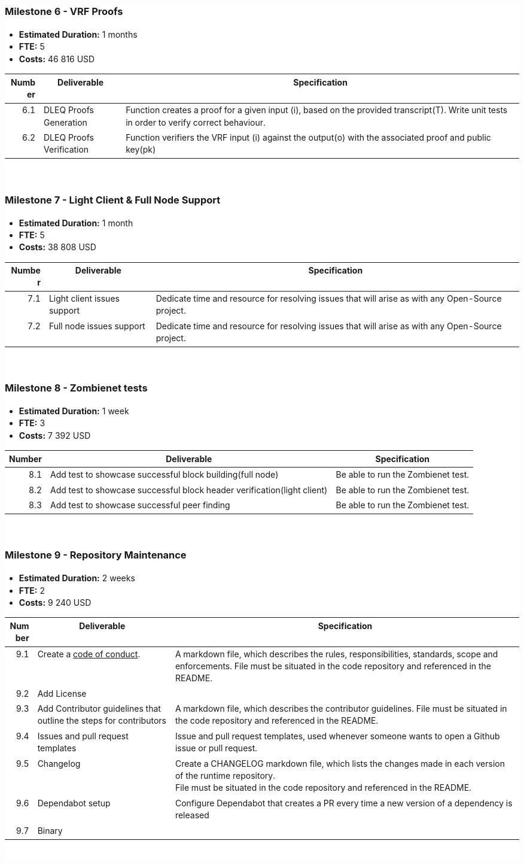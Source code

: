 ### Milestone 6 - VRF Proofs

- **Estimated Duration:** 1 months
- **FTE:**  5
- **Costs:** 46 816 USD

| Number | Deliverable | Specification |
| -----: | ----------- | ------------- |
| 6.1 | DLEQ Proofs Generation   | Function creates a proof for a given input (i), based on the provided transcript(T). Write unit tests in order to verify correct behaviour. |
| 6.2 | DLEQ Proofs Verification | Function verifiers the VRF input (i) against the output(o) with the associated proof and public key(pk) |
<br/>

### Milestone 7 - Light Client & Full Node Support

- **Estimated Duration:** 1 month
- **FTE:**  5
- **Costs:** 38 808 USD

| Number | Deliverable | Specification |
| -----: | ----------- | ------------- |
| 7.1 | Light client issues support | Dedicate time and resource for resolving issues that will arise as with any Open-Source project. |
| 7.2 | Full node issues support    | Dedicate time and resource for resolving issues that will arise as with any Open-Source project. |
<br/>

### Milestone 8 - Zombienet tests

- **Estimated Duration:** 1 week
- **FTE:**  3
- **Costs:** 7 392 USD

| Number | Deliverable | Specification |
| -----: | ----------- | ------------- |
| 8.1 | Add test to showcase successful block building(full node)               | Be able to run the Zombienet test. |
| 8.2 | Add test to showcase successful block header verification(light client) | Be able to run the Zombienet test. |
| 8.3 | Add test to showcase successful peer finding                            | Be able to run the Zombienet test. |
<br/>

### Milestone 9 - Repository Maintenance

- **Estimated Duration:** 2 weeks
- **FTE:**  2
- **Costs:** 9 240 USD

| Number | Deliverable | Specification |
| -----: | ----------- | ------------- |
| 9.1 | Create a [code of conduct](https://docs.github.com/en/communities/setting-up-your-project-for-healthy-contributions/adding-a-code-of-conduct-to-your-project). | A markdown file, which describes the rules, responsibilities, standards, scope and enforcements. File must be situated in the code repository and referenced in the README. |
| 9.2 | Add License |  |
| 9.3 | Add Contributor guidelines that outline the steps for contributors | A markdown file, which describes the contributor guidelines. File must be situated in the code repository and referenced in the README. |
| 9.4 | Issues and pull request templates | Issue and pull request templates, used whenever someone wants to open a Github issue or pull request.|
| 9.5 | Changelog| Create a CHANGELOG markdown file, which lists the changes made in each version of the runtime repository.<br>File must be situated in the code repository and referenced in the README. |
| 9.6 | Dependabot setup| Configure Dependabot that creates a PR every time a new version of a dependency is released |
| 9.7 | Binary | 
<br/>
